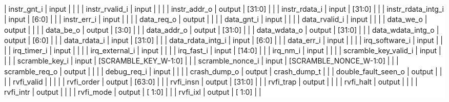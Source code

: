 | instr_gnt_i               | input     |                        |             |
| instr_rvalid_i            | input     |                        |             |
| instr_addr_o              | output    | [31:0]                 |             |
| instr_rdata_i             | input     | [31:0]                 |             |
| instr_rdata_intg_i        | input     | [6:0]                  |             |
| instr_err_i               | input     |                        |             |
| data_req_o                | output    |                        |             |
| data_gnt_i                | input     |                        |             |
| data_rvalid_i             | input     |                        |             |
| data_we_o                 | output    |                        |             |
| data_be_o                 | output    | [3:0]                  |             |
| data_addr_o               | output    | [31:0]                 |             |
| data_wdata_o              | output    | [31:0]                 |             |
| data_wdata_intg_o         | output    | [6:0]                  |             |
| data_rdata_i              | input     | [31:0]                 |             |
| data_rdata_intg_i         | input     | [6:0]                  |             |
| data_err_i                | input     |                        |             |
| irq_software_i            | input     |                        |             |
| irq_timer_i               | input     |                        |             |
| irq_external_i            | input     |                        |             |
| irq_fast_i                | input     | [14:0]                 |             |
| irq_nm_i                  | input     |                        |             |
| scramble_key_valid_i      | input     |                        |             |
| scramble_key_i            | input     | [SCRAMBLE_KEY_W-1:0]   |             |
| scramble_nonce_i          | input     | [SCRAMBLE_NONCE_W-1:0] |             |
| scramble_req_o            | output    |                        |             |
| debug_req_i               | input     |                        |             |
| crash_dump_o              | output    | crash_dump_t           |             |
| double_fault_seen_o       | output    |                        |             |
| rvfi_valid                |           |                        |             |
| rvfi_order                | output    | [63:0]                 |             |
| rvfi_insn                 | output    | [31:0]                 |             |
| rvfi_trap                 | output    |                        |             |
| rvfi_halt                 | output    |                        |             |
| rvfi_intr                 | output    |                        |             |
| rvfi_mode                 | output    | [ 1:0]                 |             |
| rvfi_ixl                  | output    | [ 1:0]                 |             |